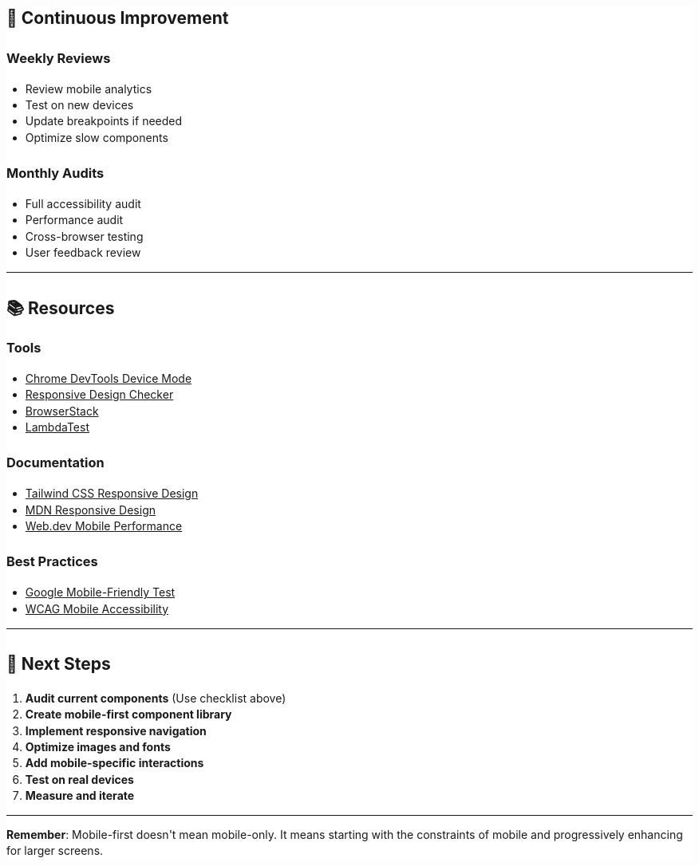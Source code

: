 
## 🔄 Continuous Improvement

### Weekly Reviews
- Review mobile analytics
- Test on new devices
- Update breakpoints if needed
- Optimize slow components

### Monthly Audits
- Full accessibility audit
- Performance audit
- Cross-browser testing
- User feedback review

---

## 📚 Resources

### Tools
- [Chrome DevTools Device Mode](https://developer.chrome.com/docs/devtools/device-mode/)
- [Responsive Design Checker](https://responsivedesignchecker.com/)
- [BrowserStack](https://www.browserstack.com/)
- [LambdaTest](https://www.lambdatest.com/)

### Documentation
- [Tailwind CSS Responsive Design](https://tailwindcss.com/docs/responsive-design)
- [MDN Responsive Design](https://developer.mozilla.org/en-US/docs/Learn/CSS/CSS_layout/Responsive_Design)
- [Web.dev Mobile Performance](https://web.dev/mobile/)

### Best Practices
- [Google Mobile-Friendly Test](https://search.google.com/test/mobile-friendly)
- [WCAG Mobile Accessibility](https://www.w3.org/WAI/standards-guidelines/mobile/)

---

## 🎯 Next Steps

1. **Audit current components** (Use checklist above)
2. **Create mobile-first component library**
3. **Implement responsive navigation**
4. **Optimize images and fonts**
5. **Add mobile-specific interactions**
6. **Test on real devices**
7. **Measure and iterate**

---

**Remember**: Mobile-first doesn't mean mobile-only. It means starting with the constraints of mobile and progressively enhancing for larger screens.
